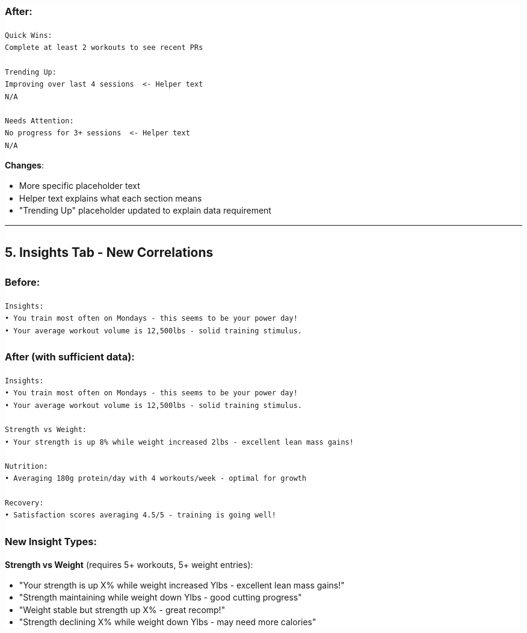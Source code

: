 ### After:
```
Quick Wins:
Complete at least 2 workouts to see recent PRs

Trending Up:
Improving over last 4 sessions  <- Helper text
N/A

Needs Attention:
No progress for 3+ sessions  <- Helper text
N/A
```

**Changes**:
- More specific placeholder text
- Helper text explains what each section means
- "Trending Up" placeholder updated to explain data requirement

---

## 5. Insights Tab - New Correlations

### Before:
```
Insights:
• You train most often on Mondays - this seems to be your power day!
• Your average workout volume is 12,500lbs - solid training stimulus.
```

### After (with sufficient data):
```
Insights:
• You train most often on Mondays - this seems to be your power day!
• Your average workout volume is 12,500lbs - solid training stimulus.

Strength vs Weight:
• Your strength is up 8% while weight increased 2lbs - excellent lean mass gains!

Nutrition:
• Averaging 180g protein/day with 4 workouts/week - optimal for growth

Recovery:
• Satisfaction scores averaging 4.5/5 - training is going well!
```

### New Insight Types:

**Strength vs Weight** (requires 5+ workouts, 5+ weight entries):
- "Your strength is up X% while weight increased Ylbs - excellent lean mass gains!"
- "Strength maintaining while weight down Ylbs - good cutting progress"
- "Weight stable but strength up X% - great recomp!"
- "Strength declining X% while weight down Ylbs - may need more calories"
